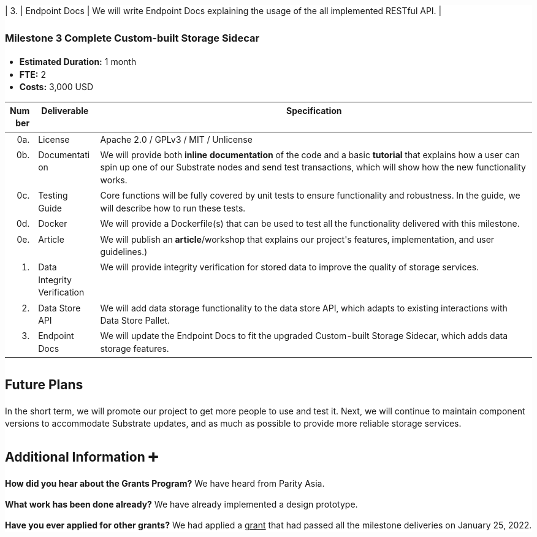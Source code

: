 | 3. | Endpoint Docs | We will write Endpoint Docs explaining the usage of the all implemented RESTful API. | 

### Milestone 3 Complete Custom-built Storage Sidecar

- **Estimated Duration:** 1 month
- **FTE:**  2
- **Costs:** 3,000 USD

| Number | Deliverable | Specification |
| -----: | ----------- | ------------- |
| 0a. | License | Apache 2.0 / GPLv3 / MIT / Unlicense |
| 0b. | Documentation | We will provide both **inline documentation** of the code and a basic **tutorial** that explains how a user can spin up one of our Substrate nodes and send test transactions, which will show how the new functionality works. |
| 0c. | Testing Guide | Core functions will be fully covered by unit tests to ensure functionality and robustness. In the guide, we will describe how to run these tests. |
| 0d. | Docker | We will provide a Dockerfile(s) that can be used to test all the functionality delivered with this milestone. | 
| 0e. | Article | We will publish an **article**/workshop that explains our project's features, implementation, and user guidelines.)
| 1. | Data Integrity Verification | We will provide integrity verification for stored data to improve the quality of storage services. |  
| 2. | Data Store API | We will add data storage functionality to the data store API, which adapts to existing interactions with Data Store Pallet.|  
| 3. | Endpoint Docs | We will update the Endpoint Docs to fit the upgraded Custom-built Storage Sidecar, which adds data storage features. |  


## Future Plans

In the short term, we will promote our project to get more people to use and test it. Next, we will continue to maintain component versions to accommodate Substrate updates, and as much as possible to provide more reliable storage services.

## Additional Information :heavy_plus_sign:

**How did you hear about the Grants Program?** We have heard from Parity Asia.

**What work has been done already?** We have already implemented a design prototype.

**Have you ever applied for other grants?** We had applied a [grant](https://github.com/w3f/Grants-Program/blob/master/applications/CESS.md) that had passed all the milestone deliveries on January 25, 2022.

